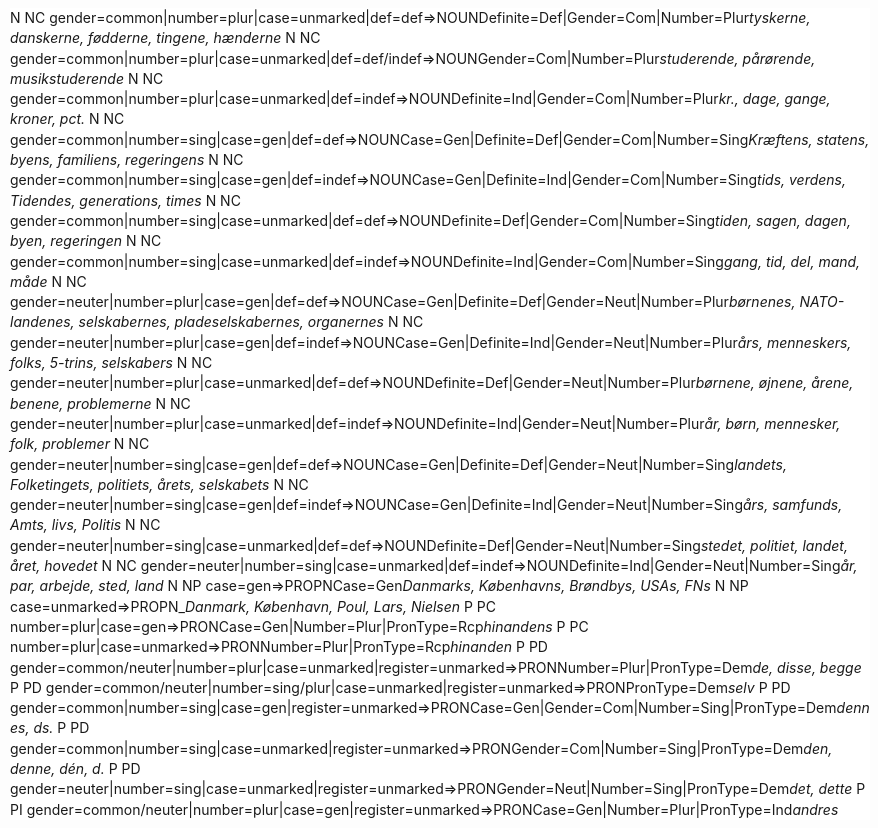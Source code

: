   <tr><td>N NC gender=common|number=plur|case=unmarked|def=def</td><td>=&gt;</td><td>NOUN</td><td>Definite=Def|Gender=Com|Number=Plur</td><td><em>tyskerne, danskerne, fødderne, tingene, hænderne</em></td></tr>
  <tr style="background:lightgray"><td>N NC gender=common|number=plur|case=unmarked|def=def/indef</td><td>=&gt;</td><td>NOUN</td><td>Gender=Com|Number=Plur</td><td><em>studerende, pårørende, musikstuderende</em></td></tr>
  <tr><td>N NC gender=common|number=plur|case=unmarked|def=indef</td><td>=&gt;</td><td>NOUN</td><td>Definite=Ind|Gender=Com|Number=Plur</td><td><em>kr., dage, gange, kroner, pct.</em></td></tr>
  <tr style="background:lightgray"><td>N NC gender=common|number=sing|case=gen|def=def</td><td>=&gt;</td><td>NOUN</td><td>Case=Gen|Definite=Def|Gender=Com|Number=Sing</td><td><em>Kræftens, statens, byens, familiens, regeringens</em></td></tr>
  <tr><td>N NC gender=common|number=sing|case=gen|def=indef</td><td>=&gt;</td><td>NOUN</td><td>Case=Gen|Definite=Ind|Gender=Com|Number=Sing</td><td><em>tids, verdens, Tidendes, generations, times</em></td></tr>
  <tr style="background:lightgray"><td>N NC gender=common|number=sing|case=unmarked|def=def</td><td>=&gt;</td><td>NOUN</td><td>Definite=Def|Gender=Com|Number=Sing</td><td><em>tiden, sagen, dagen, byen, regeringen</em></td></tr>
  <tr><td>N NC gender=common|number=sing|case=unmarked|def=indef</td><td>=&gt;</td><td>NOUN</td><td>Definite=Ind|Gender=Com|Number=Sing</td><td><em>gang, tid, del, mand, måde</em></td></tr>
  <tr style="background:lightgray"><td>N NC gender=neuter|number=plur|case=gen|def=def</td><td>=&gt;</td><td>NOUN</td><td>Case=Gen|Definite=Def|Gender=Neut|Number=Plur</td><td><em>børnenes, NATO-landenes, selskabernes, pladeselskabernes, organernes</em></td></tr>
  <tr><td>N NC gender=neuter|number=plur|case=gen|def=indef</td><td>=&gt;</td><td>NOUN</td><td>Case=Gen|Definite=Ind|Gender=Neut|Number=Plur</td><td><em>års, menneskers, folks, 5-trins, selskabers</em></td></tr>
  <tr style="background:lightgray"><td>N NC gender=neuter|number=plur|case=unmarked|def=def</td><td>=&gt;</td><td>NOUN</td><td>Definite=Def|Gender=Neut|Number=Plur</td><td><em>børnene, øjnene, årene, benene, problemerne</em></td></tr>
  <tr><td>N NC gender=neuter|number=plur|case=unmarked|def=indef</td><td>=&gt;</td><td>NOUN</td><td>Definite=Ind|Gender=Neut|Number=Plur</td><td><em>år, børn, mennesker, folk, problemer</em></td></tr>
  <tr style="background:lightgray"><td>N NC gender=neuter|number=sing|case=gen|def=def</td><td>=&gt;</td><td>NOUN</td><td>Case=Gen|Definite=Def|Gender=Neut|Number=Sing</td><td><em>landets, Folketingets, politiets, årets, selskabets</em></td></tr>
  <tr><td>N NC gender=neuter|number=sing|case=gen|def=indef</td><td>=&gt;</td><td>NOUN</td><td>Case=Gen|Definite=Ind|Gender=Neut|Number=Sing</td><td><em>års, samfunds, Amts, livs, Politis</em></td></tr>
  <tr style="background:lightgray"><td>N NC gender=neuter|number=sing|case=unmarked|def=def</td><td>=&gt;</td><td>NOUN</td><td>Definite=Def|Gender=Neut|Number=Sing</td><td><em>stedet, politiet, landet, året, hovedet</em></td></tr>
  <tr><td>N NC gender=neuter|number=sing|case=unmarked|def=indef</td><td>=&gt;</td><td>NOUN</td><td>Definite=Ind|Gender=Neut|Number=Sing</td><td><em>år, par, arbejde, sted, land</em></td></tr>
  <tr style="background:lightgray"><td>N NP case=gen</td><td>=&gt;</td><td>PROPN</td><td>Case=Gen</td><td><em>Danmarks, Københavns, Brøndbys, USAs, FNs</em></td></tr>
  <tr><td>N NP case=unmarked</td><td>=&gt;</td><td>PROPN</td><td>_</td><td><em>Danmark, København, Poul, Lars, Nielsen</em></td></tr>
  <tr style="background:lightgray"><td>P PC number=plur|case=gen</td><td>=&gt;</td><td>PRON</td><td>Case=Gen|Number=Plur|PronType=Rcp</td><td><em>hinandens</em></td></tr>
  <tr><td>P PC number=plur|case=unmarked</td><td>=&gt;</td><td>PRON</td><td>Number=Plur|PronType=Rcp</td><td><em>hinanden</em></td></tr>
  <tr style="background:lightgray"><td>P PD gender=common/neuter|number=plur|case=unmarked|register=unmarked</td><td>=&gt;</td><td>PRON</td><td>Number=Plur|PronType=Dem</td><td><em>de, disse, begge</em></td></tr>
  <tr><td>P PD gender=common/neuter|number=sing/plur|case=unmarked|register=unmarked</td><td>=&gt;</td><td>PRON</td><td>PronType=Dem</td><td><em>selv</em></td></tr>
  <tr style="background:lightgray"><td>P PD gender=common|number=sing|case=gen|register=unmarked</td><td>=&gt;</td><td>PRON</td><td>Case=Gen|Gender=Com|Number=Sing|PronType=Dem</td><td><em>dennes, ds.</em></td></tr>
  <tr><td>P PD gender=common|number=sing|case=unmarked|register=unmarked</td><td>=&gt;</td><td>PRON</td><td>Gender=Com|Number=Sing|PronType=Dem</td><td><em>den, denne, dén, d.</em></td></tr>
  <tr style="background:lightgray"><td>P PD gender=neuter|number=sing|case=unmarked|register=unmarked</td><td>=&gt;</td><td>PRON</td><td>Gender=Neut|Number=Sing|PronType=Dem</td><td><em>det, dette</em></td></tr>
  <tr><td>P PI gender=common/neuter|number=plur|case=gen|register=unmarked</td><td>=&gt;</td><td>PRON</td><td>Case=Gen|Number=Plur|PronType=Ind</td><td><em>andres</em></td></tr>